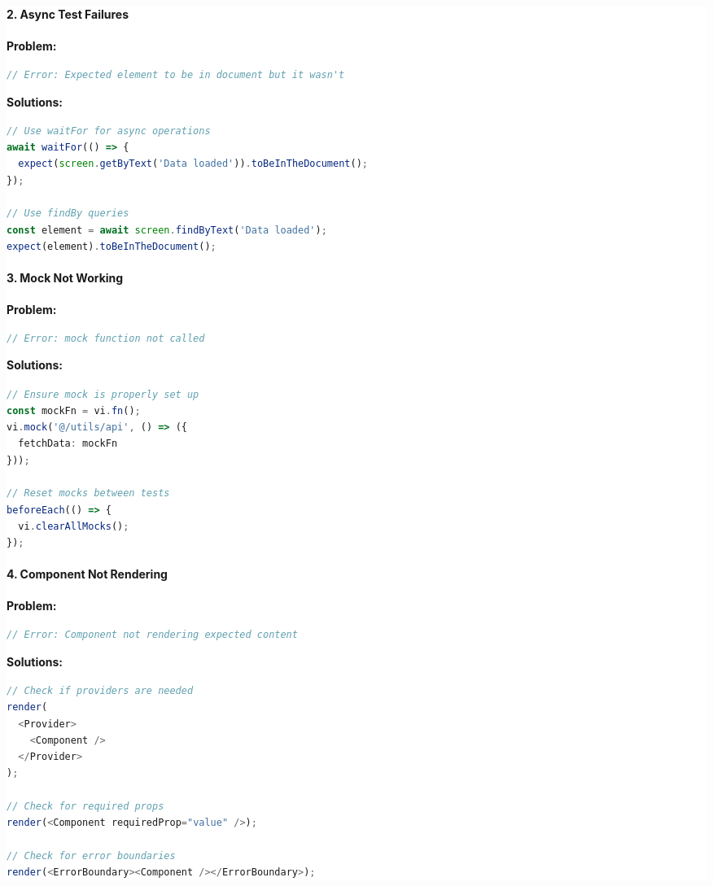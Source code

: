 #### **2. Async Test Failures**

**Problem:**
```typescript
// Error: Expected element to be in document but it wasn't
```

**Solutions:**
```typescript
// Use waitFor for async operations
await waitFor(() => {
  expect(screen.getByText('Data loaded')).toBeInTheDocument();
});

// Use findBy queries
const element = await screen.findByText('Data loaded');
expect(element).toBeInTheDocument();
```

#### **3. Mock Not Working**

**Problem:**
```typescript
// Error: mock function not called
```

**Solutions:**
```typescript
// Ensure mock is properly set up
const mockFn = vi.fn();
vi.mock('@/utils/api', () => ({
  fetchData: mockFn
}));

// Reset mocks between tests
beforeEach(() => {
  vi.clearAllMocks();
});
```

#### **4. Component Not Rendering**

**Problem:**
```typescript
// Error: Component not rendering expected content
```

**Solutions:**
```typescript
// Check if providers are needed
render(
  <Provider>
    <Component />
  </Provider>
);

// Check for required props
render(<Component requiredProp="value" />);

// Check for error boundaries
render(<ErrorBoundary><Component /></ErrorBoundary>);
```
